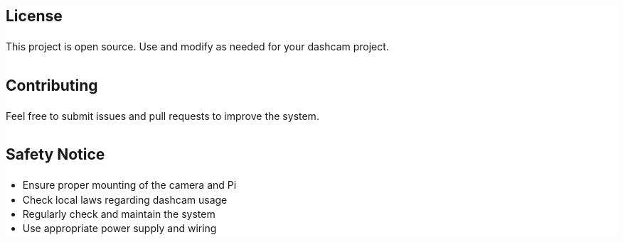 ## License

This project is open source. Use and modify as needed for your dashcam project.

## Contributing

Feel free to submit issues and pull requests to improve the system.

## Safety Notice

- Ensure proper mounting of the camera and Pi
- Check local laws regarding dashcam usage
- Regularly check and maintain the system
- Use appropriate power supply and wiring
